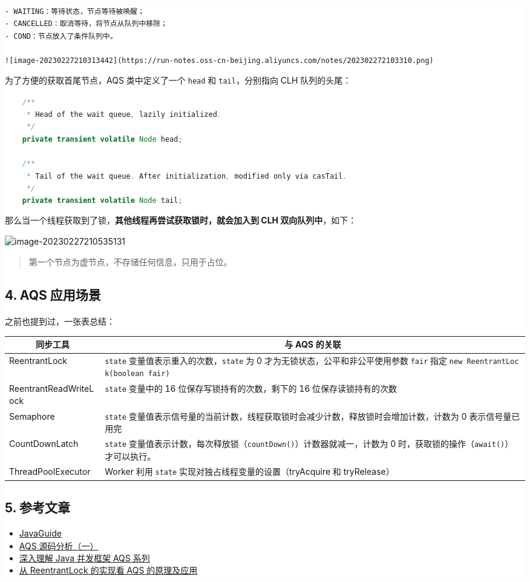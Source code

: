     - WAITING：等待状态，节点等待被唤醒；
    - CANCELLED：取消等待，将节点从队列中移除；
    - COND：节点放入了条件队列中。

    ![image-20230227210313442](https://run-notes.oss-cn-beijing.aliyuncs.com/notes/202302272103310.png)

为了方便的获取首尾节点，AQS 类中定义了一个 `head` 和 `tail`，分别指向 CLH 队列的头尾：

```java
    /**
     * Head of the wait queue, lazily initialized.
     */
    private transient volatile Node head;

    /**
     * Tail of the wait queue. After initialization, modified only via casTail.
     */
    private transient volatile Node tail;
```

那么当一个线程获取到了锁，**其他线程再尝试获取锁时，就会加入到 CLH 双向队列中**，如下：

![image-20230227210535131](https://run-notes.oss-cn-beijing.aliyuncs.com/notes/202302272105294.png)

> 第一个节点为虚节点，不存储任何信息，只用于占位。

## 4. AQS 应用场景

之前也提到过，一张表总结：

| 同步工具               | 与 AQS 的关联                                                |
| ---------------------- | ------------------------------------------------------------ |
| ReentrantLock          | `state` 变量值表示重入的次数，`state` 为 0 才为无锁状态，公平和非公平使用参数 `fair` 指定 `new ReentrantLock(boolean fair)` |
| ReentrantReadWriteLock | `state` 变量中的 16 位保存写锁持有的次数，剩下的 16 位保存读锁持有的次数 |
| Semaphore              | `state` 变量值表示信号量的当前计数，线程获取锁时会减少计数，释放锁时会增加计数，计数为 0 表示信号量已用完 |
| CountDownLatch         | `state` 变量值表示计数，每次释放锁（`countDown()`）计数器就减一，计数为 0 时，获取锁的操作（`await()`）才可以执行。 |
| ThreadPoolExecutor     | Worker 利用 `state` 实现对独占线程变量的设置（tryAcquire 和 tryRelease） |

## 5. 参考文章

- [JavaGuide](https://javaguide.cn)
- [AQS 源码分析（一）](https://www.bilibili.com/video/BV1Fd4y1b7Qp/?spm_id_from=333.788&vd_source=2716833caf2bf21200544dca2cc25e03)
- [深入理解 Java 并发框架 AQS 系列](https://www.cnblogs.com/xijiu/p/14522224.html)
- [从 ReentrantLock 的实现看 AQS 的原理及应用](https://tech.meituan.com/2019/12/05/aqs-theory-and-apply.html)